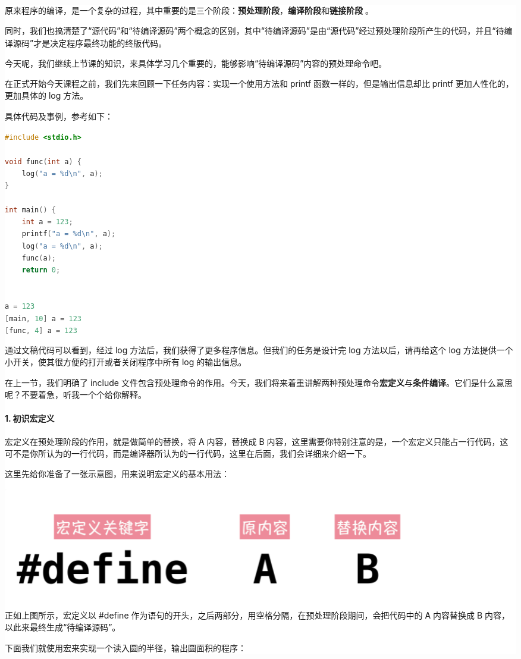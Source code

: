 原来程序的编译，是一个复杂的过程，其中重要的是三个阶段：**预处理阶段**，**编译阶段**和**链接阶段** 。

同时，我们也搞清楚了“源代码”和“待编译源码”两个概念的区别，其中“待编译源码”是由“源代码”经过预处理阶段所产生的代码，并且“待编译源码”才是决定程序最终功能的终版代码。

今天呢，我们继续上节课的知识，来具体学习几个重要的，能够影响“待编译源码”内容的预处理命令吧。

在正式开始今天课程之前，我们先来回顾一下任务内容：实现一个使用方法和 printf 函数一样的，但是输出信息却比 printf 更加人性化的，更加具体的 log 方法。

具体代码及事例，参考如下：

```c
#include <stdio.h> 

void func(int a) { 
	log("a = %d\n", a); 
} 

int main() { 
	int a = 123; 
	printf("a = %d\n", a); 
	log("a = %d\n", a); 
	func(a); 
	return 0; 


a = 123 
[main, 10] a = 123 
[func, 4] a = 123
```

通过文稿代码可以看到，经过 log 方法后，我们获得了更多程序信息。但我们的任务是设计完 log 方法以后，请再给这个 log 方法提供一个小开关，使其很方便的打开或者关闭程序中所有 log 的输出信息。

在上一节，我们明确了 include 文件包含预处理命令的作用。今天，我们将来着重讲解两种预处理命令**宏定义**与**条件编译**。它们是什么意思呢？不要着急，听我一个个给你解释。

#### **1.** 初识宏定义

宏定义在预处理阶段的作用，就是做简单的替换，将 A 内容，替换成 B 内容，这里需要你特别注意的是，一个宏定义只能占一行代码，这可不是你所认为的一行代码，而是编译器所认为的一行代码，这里在后面，我们会详细来介绍一下。

这里先给你准备了一张示意图，用来说明宏定义的基本用法：

![image-20220324121835256](./img/image-20220324121835256.png)

正如上图所示，宏定义以 #define 作为语句的开头，之后两部分，用空格分隔，在预处理阶段期间，会把代码中的 A 内容替换成 B 内容，以此来最终生成“待编译源码”。

下面我们就使用宏来实现一个读入圆的半径，输出圆面积的程序：
